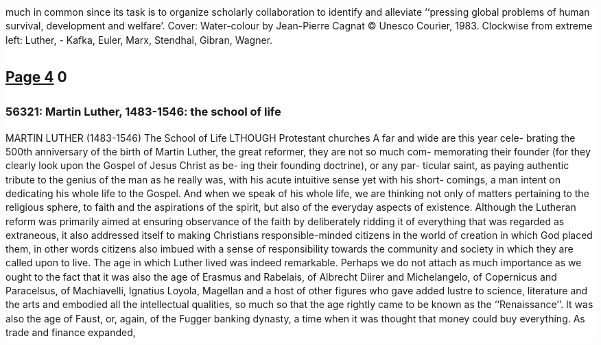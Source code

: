 much in common since its task is to 
organize scholarly collaboration to 
identify and alleviate ‘‘pressing 
global problems of human survival, 
development and welfare’. 
Cover: Water-colour by Jean-Pierre 
Cagnat © Unesco Courier, 1983. 
Clockwise from extreme left: Luther, - 
Kafka, Euler, Marx, Stendhal, Gibran, 
Wagner.   

## [Page 4](https://demo.humlab.umu.se/courier/074704engo.pdf#page=4) 0

### 56321: Martin Luther, 1483-1546: the school of life

MARTIN LUTHER (1483-1546) 
The School of Life 
LTHOUGH Protestant churches 
A far and wide are this year cele- 
brating the 500th anniversary of 
the birth of Martin Luther, the great 
reformer, they are not so much com- 
memorating their founder (for they clearly 
look upon the Gospel of Jesus Christ as be- 
ing their founding doctrine), or any par- 
ticular saint, as paying authentic tribute to 
the genius of the man as he really was, with 
his acute intuitive sense yet with his short- 
comings, a man intent on dedicating his 
whole life to the Gospel. And when we 
speak of his whole life, we are thinking not 
only of matters pertaining to the religious 
sphere, to faith and the aspirations of the 
spirit, but also of the everyday aspects of 
existence. 
Although the Lutheran reform was 
primarily aimed at ensuring observance of 
the faith by deliberately ridding it of 
everything that was regarded as extraneous, 
it also addressed itself to making Christians 
responsible-minded citizens in the world of 
creation in which God placed them, in other 
words citizens also imbued with a sense of 
responsibility towards the community and 
society in which they are called upon to live. 
The age in which Luther lived was indeed 
remarkable. Perhaps we do not attach as 
much importance as we ought to the fact 
that it was also the age of Erasmus and 
Rabelais, of Albrecht Diirer and 
Michelangelo, of Copernicus and 
Paracelsus, of Machiavelli, Ignatius 
Loyola, Magellan and a host of other 
figures who gave added lustre to science, 
literature and the arts and embodied all the 
intellectual qualities, so much so that the 
age rightly came to be known as the 
‘‘Renaissance’’. 
It was also the age of Faust, or, again, of 
the Fugger banking dynasty, a time when it 
was thought that money could buy 
everything. As trade and finance expanded, 